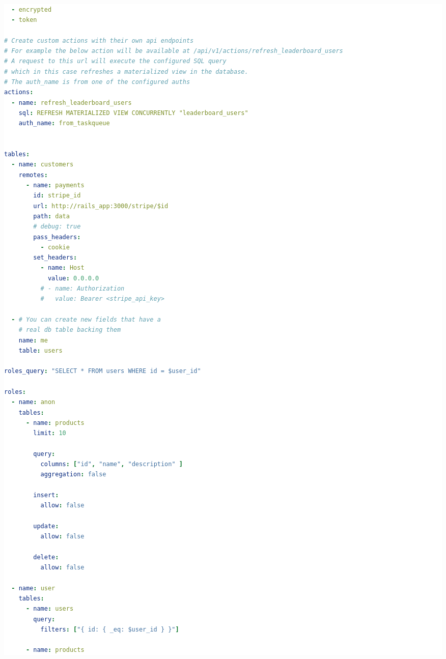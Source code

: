 ```yaml
  - encrypted
  - token

# Create custom actions with their own api endpoints
# For example the below action will be available at /api/v1/actions/refresh_leaderboard_users
# A request to this url will execute the configured SQL query
# which in this case refreshes a materialized view in the database.
# The auth_name is from one of the configured auths
actions:
  - name: refresh_leaderboard_users
    sql: REFRESH MATERIALIZED VIEW CONCURRENTLY "leaderboard_users"
    auth_name: from_taskqueue


tables:
  - name: customers
    remotes:
      - name: payments
        id: stripe_id
        url: http://rails_app:3000/stripe/$id
        path: data
        # debug: true
        pass_headers: 
          - cookie
        set_headers:
          - name: Host
            value: 0.0.0.0
          # - name: Authorization
          #   value: Bearer <stripe_api_key>

  - # You can create new fields that have a
    # real db table backing them
    name: me
    table: users

roles_query: "SELECT * FROM users WHERE id = $user_id"

roles:
  - name: anon
    tables:
      - name: products
        limit: 10

        query:
          columns: ["id", "name", "description" ]
          aggregation: false

        insert:
          allow: false
            
        update:
          allow: false

        delete:
          allow: false

  - name: user
    tables:
      - name: users
        query:
          filters: ["{ id: { _eq: $user_id } }"]

      - name: products
```